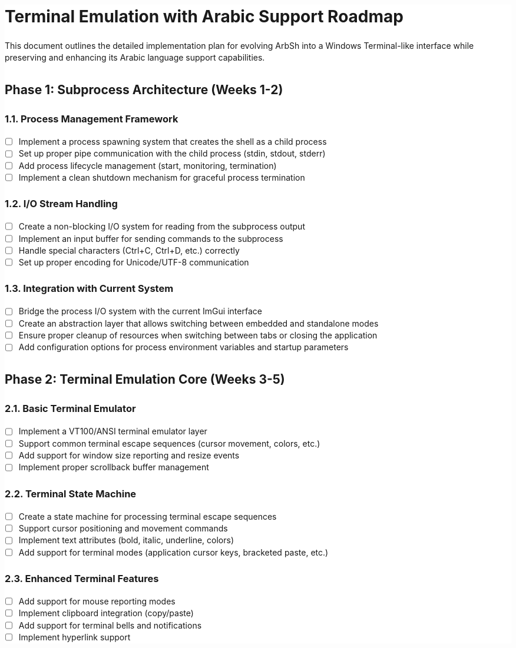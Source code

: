 # Terminal Emulation with Arabic Support Roadmap

This document outlines the detailed implementation plan for evolving ArbSh into a Windows Terminal-like interface while preserving and enhancing its Arabic language support capabilities.

## Phase 1: Subprocess Architecture (Weeks 1-2)

### 1.1. Process Management Framework

- [ ] Implement a process spawning system that creates the shell as a child process
- [ ] Set up proper pipe communication with the child process (stdin, stdout, stderr)
- [ ] Add process lifecycle management (start, monitoring, termination)
- [ ] Implement a clean shutdown mechanism for graceful process termination

### 1.2. I/O Stream Handling

- [ ] Create a non-blocking I/O system for reading from the subprocess output
- [ ] Implement an input buffer for sending commands to the subprocess
- [ ] Handle special characters (Ctrl+C, Ctrl+D, etc.) correctly
- [ ] Set up proper encoding for Unicode/UTF-8 communication

### 1.3. Integration with Current System

- [ ] Bridge the process I/O system with the current ImGui interface
- [ ] Create an abstraction layer that allows switching between embedded and standalone modes
- [ ] Ensure proper cleanup of resources when switching between tabs or closing the application
- [ ] Add configuration options for process environment variables and startup parameters

## Phase 2: Terminal Emulation Core (Weeks 3-5)

### 2.1. Basic Terminal Emulator

- [ ] Implement a VT100/ANSI terminal emulator layer
- [ ] Support common terminal escape sequences (cursor movement, colors, etc.)
- [ ] Add support for window size reporting and resize events
- [ ] Implement proper scrollback buffer management

### 2.2. Terminal State Machine

- [ ] Create a state machine for processing terminal escape sequences
- [ ] Support cursor positioning and movement commands
- [ ] Implement text attributes (bold, italic, underline, colors)
- [ ] Add support for terminal modes (application cursor keys, bracketed paste, etc.)

### 2.3. Enhanced Terminal Features

- [ ] Add support for mouse reporting modes
- [ ] Implement clipboard integration (copy/paste)
- [ ] Add support for terminal bells and notifications
- [ ] Implement hyperlink support
